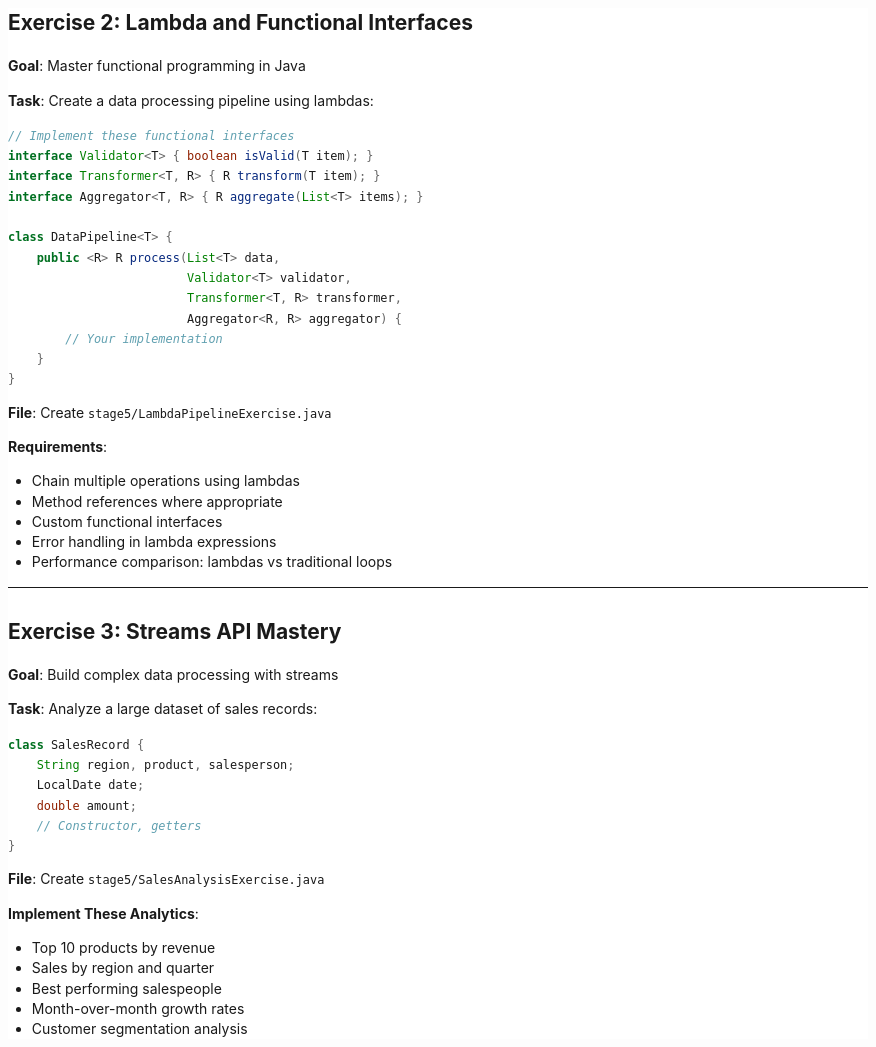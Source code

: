 ## Exercise 2: Lambda and Functional Interfaces

**Goal**: Master functional programming in Java

**Task**: Create a data processing pipeline using lambdas:

```java
// Implement these functional interfaces
interface Validator<T> { boolean isValid(T item); }
interface Transformer<T, R> { R transform(T item); }
interface Aggregator<T, R> { R aggregate(List<T> items); }

class DataPipeline<T> {
    public <R> R process(List<T> data,
                         Validator<T> validator,
                         Transformer<T, R> transformer,
                         Aggregator<R, R> aggregator) {
        // Your implementation
    }
}
```

**File**: Create `stage5/LambdaPipelineExercise.java`

**Requirements**:
- Chain multiple operations using lambdas
- Method references where appropriate
- Custom functional interfaces
- Error handling in lambda expressions
- Performance comparison: lambdas vs traditional loops

---

## Exercise 3: Streams API Mastery

**Goal**: Build complex data processing with streams

**Task**: Analyze a large dataset of sales records:

```java
class SalesRecord {
    String region, product, salesperson;
    LocalDate date;
    double amount;
    // Constructor, getters
}
```

**File**: Create `stage5/SalesAnalysisExercise.java`

**Implement These Analytics**:
- Top 10 products by revenue
- Sales by region and quarter
- Best performing salespeople
- Month-over-month growth rates
- Customer segmentation analysis
